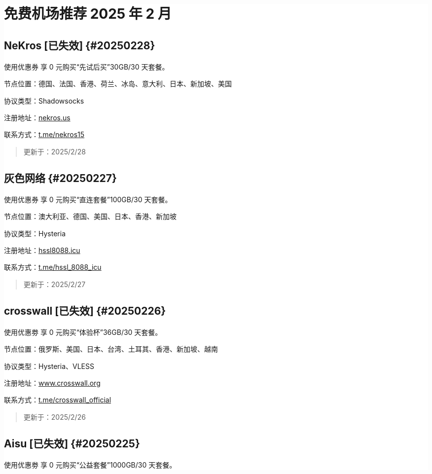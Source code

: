 # 免费机场推荐 2025 年 2 月



## NeKros [已失效] <Badge type="info" text="试用机场" /> {#20250228}

使用优惠券 <ClientOnly><Tooltip code="NeKros888" /></ClientOnly> 享 0 元购买“先试后买”30GB️/30 天套餐。

节点位置：德国、法国、香港、荷兰、冰岛、意大利、日本、新加坡、美国

协议类型：Shadowsocks

注册地址：<a href="https://nekros.us/#/register?code=sc9cKjnk" target="_blank" rel="noreferrer nofollow">nekros.us</a>

联系方式：<a href="https://t.me/nekros15" target="_blank" rel="noreferrer nofollow">t.me/nekros15</a>

> 更新于：2025/2/28

## 灰色网络 <Badge type="info" text="试用机场" /> {#20250227}

使用优惠券 <ClientOnly><Tooltip code="hssl" /></ClientOnly> 享 0 元购买“直连套餐”100GB️/30 天套餐。

节点位置：澳大利亚、德国、美国、日本、香港、新加坡

协议类型：Hysteria

注册地址：<a href="https://hssl8088.icu/#/register?code=rP0k2zjA" target="_blank" rel="noreferrer nofollow">hssl8088.icu</a>

联系方式：<a href="https://t.me/hssl_icu" target="_blank" rel="noreferrer nofollow">t.me/hssl_8088_icu</a>

> 更新于：2025/2/27

## crosswall [已失效] <Badge type="info" text="试用机场" /> {#20250226}

使用优惠劵 <ClientOnly><Tooltip code="ygpy" /></ClientOnly> 享 0 元购买“体验杯”36GB️/30 天套餐。

节点位置：俄罗斯、美国、日本、台湾、土耳其、香港、新加坡、越南

协议类型：Hysteria、VLESS

注册地址：<a href="https://www.crosswall.org/#/register?code=s2vreAXo" target="_blank" rel="noreferrer nofollow">www.crosswall.org</a>

联系方式：<a href="https://t.me/crosswall_official" target="_blank" rel="noreferrer nofollow">t.me/crosswall_official</a>

> 更新于：2025/2/26

## Aisu [已失效] <Badge type="tip" text="免费机场" /> {#20250225}

使用优惠劵 <ClientOnly><Tooltip code="aisu" /></ClientOnly> 享 0 元购买“公益套餐”1000GB️/30 天套餐。
